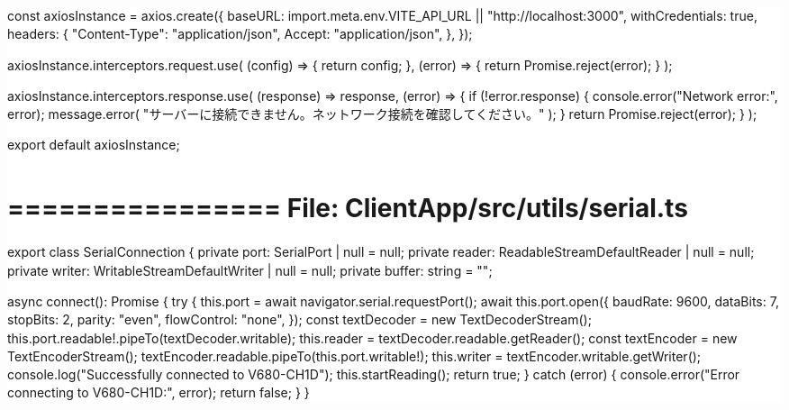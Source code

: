 const axiosInstance = axios.create({
  baseURL: import.meta.env.VITE_API_URL || "http://localhost:3000",
  withCredentials: true,
  headers: {
    "Content-Type": "application/json",
    Accept: "application/json",
  },
});

axiosInstance.interceptors.request.use(
  (config) => {
    return config;
  },
  (error) => {
    return Promise.reject(error);
  }
);

axiosInstance.interceptors.response.use(
  (response) => response,
  (error) => {
    if (!error.response) {
      console.error("Network error:", error);
      message.error(
        "サーバーに接続できません。ネットワーク接続を確認してください。"
      );
    }
    return Promise.reject(error);
  }
);

export default axiosInstance;

================
File: ClientApp/src/utils/serial.ts
================
export class SerialConnection {
  private port: SerialPort | null = null;
  private reader: ReadableStreamDefaultReader<string> | null = null;
  private writer: WritableStreamDefaultWriter<string> | null = null;
  private buffer: string = "";

  async connect(): Promise<boolean> {
    try {
      this.port = await navigator.serial.requestPort();
      await this.port.open({
        baudRate: 9600,
        dataBits: 7,
        stopBits: 2,
        parity: "even",
        flowControl: "none",
      });
      const textDecoder = new TextDecoderStream();
      this.port.readable!.pipeTo(textDecoder.writable);
      this.reader = textDecoder.readable.getReader();
      const textEncoder = new TextEncoderStream();
      textEncoder.readable.pipeTo(this.port.writable!);
      this.writer = textEncoder.writable.getWriter();
      console.log("Successfully connected to V680-CH1D");
      this.startReading();
      return true;
    } catch (error) {
      console.error("Error connecting to V680-CH1D:", error);
      return false;
    }
  }
